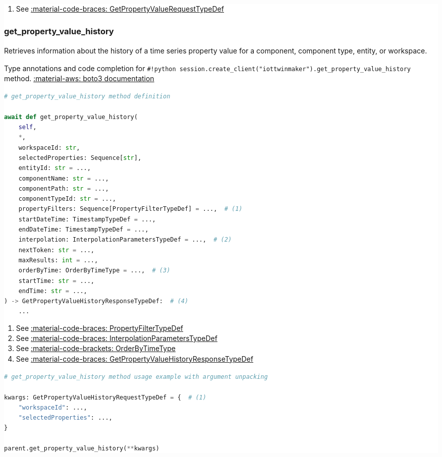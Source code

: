 1. See [:material-code-braces: GetPropertyValueRequestTypeDef](./type_defs.md#getpropertyvaluerequesttypedef) 

### get\_property\_value\_history

Retrieves information about the history of a time series property value for a
component, component type, entity, or workspace.

Type annotations and code completion for `#!python session.create_client("iottwinmaker").get_property_value_history` method.
[:material-aws: boto3 documentation](https://boto3.amazonaws.com/v1/documentation/api/latest/reference/services/iottwinmaker/client/get_property_value_history.html)

```python
# get_property_value_history method definition

await def get_property_value_history(
    self,
    *,
    workspaceId: str,
    selectedProperties: Sequence[str],
    entityId: str = ...,
    componentName: str = ...,
    componentPath: str = ...,
    componentTypeId: str = ...,
    propertyFilters: Sequence[PropertyFilterTypeDef] = ...,  # (1)
    startDateTime: TimestampTypeDef = ...,
    endDateTime: TimestampTypeDef = ...,
    interpolation: InterpolationParametersTypeDef = ...,  # (2)
    nextToken: str = ...,
    maxResults: int = ...,
    orderByTime: OrderByTimeType = ...,  # (3)
    startTime: str = ...,
    endTime: str = ...,
) -> GetPropertyValueHistoryResponseTypeDef:  # (4)
    ...
```

1. See [:material-code-braces: PropertyFilterTypeDef](./type_defs.md#propertyfiltertypedef) 
2. See [:material-code-braces: InterpolationParametersTypeDef](./type_defs.md#interpolationparameterstypedef) 
3. See [:material-code-brackets: OrderByTimeType](./literals.md#orderbytimetype) 
4. See [:material-code-braces: GetPropertyValueHistoryResponseTypeDef](./type_defs.md#getpropertyvaluehistoryresponsetypedef) 


```python
# get_property_value_history method usage example with argument unpacking

kwargs: GetPropertyValueHistoryRequestTypeDef = {  # (1)
    "workspaceId": ...,
    "selectedProperties": ...,
}

parent.get_property_value_history(**kwargs)
```
